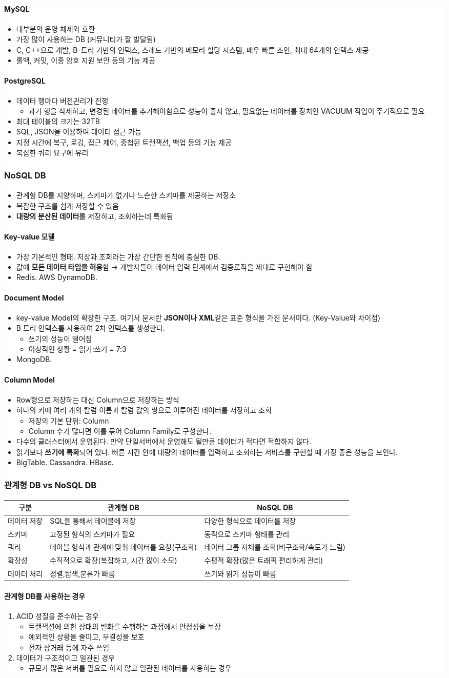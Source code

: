 #### MySQL
- 대부분의 운영 체제와 호환
- 가장 많이 사용하는 DB (커뮤니티가 잘 발달됨)
- C, C++으로 개발, B-트리 기반의 인덱스, 스레드 기반의 메모리 할당 시스템, 매우 빠른 조인, 최대 64개의 인덱스 제공
- 롤백, 커밋, 이중 암호 지원 보안 등의 기능 제공

#### PostgreSQL
- 데이터 행마다 버전관리가 진행
    - 과거 행을 삭제하고, 변경된 데이터를 추가해야함으로 성능이 좋지 않고, 필요없는 데이터를 장치인 VACUUM 작업이 주기적으로 필요
- 최대 테이블의 크기는 32TB
- SQL, JSON을 이용하여 데이터 접근 가능
- 지정 시간에 복구, 로깅, 접근 제어, 중첩된 트랜잭션, 백업 등의 기능 제공
- 복잡한 쿼리 요구에 유리

### NoSQL DB
- 관계형 DB를 지양하며, 스키마가 없거나 느슨한 스키마를 제공하는 저장소
- 복잡한 구조를 쉽게 저장할 수 있음
- **대량의 분산된 데이터**를 저장하고, 조회하는데 특화됨

#### Key-value 모델
- 가장 기본적인 형태. 저장과 조회라는 가장 간단한 원칙에 충실한 DB.  
- 값에 **모든 데이터 타입을 허용**함 → 개발자들이 데이터 입력 단계에서 검증로직을 제대로 구현해야 함
- Redis. AWS DynamoDB.

#### Document Model
- key-value Model의 확장한 구조. 여기서 문서란 **JSON이나 XML**같은 표준 형식을 가진 문서이다. (Key-Value와 차이점)
- B 트리 인덱스를 사용하여 2차 인덱스를 생성한다. 
    - 쓰기의 성능이 떨어짐
    - 이상적인 상황 = 읽기:쓰기 = 7:3
- MongoDB.

#### **Column Model**
- Row형으로 저장하는 대신 Column으로 저장하는 방식
- 하나의 키에 여러 개의 칼럼 이름과 칼럼 값의 쌍으로 이루어진 데이터를 저장하고 조회
    - 저장의 기본 단위: Column
    - Column 수가 많다면 이를 묶어 Column Family로 구성한다.
- 다수의 클러스터에서 운영된다. 만약 단일서버에서 운영해도 될만큼 데이터가 적다면 적합하지 않다.
- 읽기보다 **쓰기에 특화**되어 있다. 빠른 시간 안에 대량의 데이터를 입력하고 조회하는 서비스를 구현할 때 가장 좋은 성능을 보인다.
- BigTable. Cassandra. HBase.

### 관계형 DB vs NoSQL DB

구분|관계형 DB|NoSQL DB
--|--|--
데이터 저장|SQL을 통해서 테이블에 저장|다양한 형식으로 데이터를 저장
스키마|고정된 형식의 스키마가 필요|동적으로 스키마 형태를 관리
쿼리|테이블 형식과 관계에 맞춰 데이터를 요청(구조화)|데이터 그룹 자체를 조회(비구조화/속도가 느림)
확장성|수직적으로 확장(복잡하고, 시간 많이 소모)|수평적 확장(많은 트래픽 편리하게 관리)
데이터 처리|정렬,탐색,분류가 빠름|쓰기와 읽기 성능이 빠름

#### 관계형 DB를 사용하는 경우
1. ACID 성질을 준수하는 경우
    - 트랜잭션에 의한 상태의 변화를 수행하는 과정에서 안정성을 보장
    - 예외적인 상황을 줄이고, 무결성을 보호
    - 전자 상거래 등에 자주 쓰임
1. 데이터가 구조적이고 일관된 경우
    - 규모가 많은 서버를 필요로 하지 않고 일관된 데이터를 사용하는 경우
